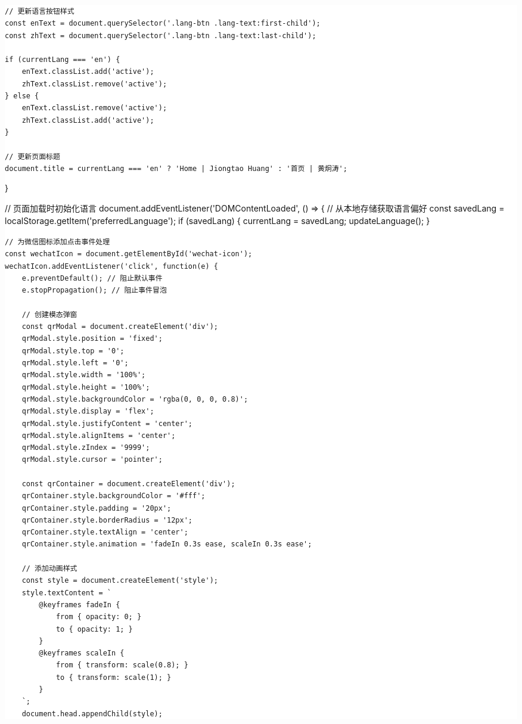     // 更新语言按钮样式
    const enText = document.querySelector('.lang-btn .lang-text:first-child');
    const zhText = document.querySelector('.lang-btn .lang-text:last-child');
    
    if (currentLang === 'en') {
        enText.classList.add('active');
        zhText.classList.remove('active');
    } else {
        enText.classList.remove('active');
        zhText.classList.add('active');
    }
    
    // 更新页面标题
    document.title = currentLang === 'en' ? 'Home | Jiongtao Huang' : '首页 | 黄炯涛';
}

// 页面加载时初始化语言
document.addEventListener('DOMContentLoaded', () => {
    // 从本地存储获取语言偏好
    const savedLang = localStorage.getItem('preferredLanguage');
    if (savedLang) {
        currentLang = savedLang;
        updateLanguage();
    }
    
    // 为微信图标添加点击事件处理
    const wechatIcon = document.getElementById('wechat-icon');
    wechatIcon.addEventListener('click', function(e) {
        e.preventDefault(); // 阻止默认事件
        e.stopPropagation(); // 阻止事件冒泡
        
        // 创建模态弹窗
        const qrModal = document.createElement('div');
        qrModal.style.position = 'fixed';
        qrModal.style.top = '0';
        qrModal.style.left = '0';
        qrModal.style.width = '100%';
        qrModal.style.height = '100%';
        qrModal.style.backgroundColor = 'rgba(0, 0, 0, 0.8)';
        qrModal.style.display = 'flex';
        qrModal.style.justifyContent = 'center';
        qrModal.style.alignItems = 'center';
        qrModal.style.zIndex = '9999';
        qrModal.style.cursor = 'pointer';
        
        const qrContainer = document.createElement('div');
        qrContainer.style.backgroundColor = '#fff';
        qrContainer.style.padding = '20px';
        qrContainer.style.borderRadius = '12px';
        qrContainer.style.textAlign = 'center';
        qrContainer.style.animation = 'fadeIn 0.3s ease, scaleIn 0.3s ease';
        
        // 添加动画样式
        const style = document.createElement('style');
        style.textContent = `
            @keyframes fadeIn {
                from { opacity: 0; }
                to { opacity: 1; }
            }
            @keyframes scaleIn {
                from { transform: scale(0.8); }
                to { transform: scale(1); }
            }
        `;
        document.head.appendChild(style);
        